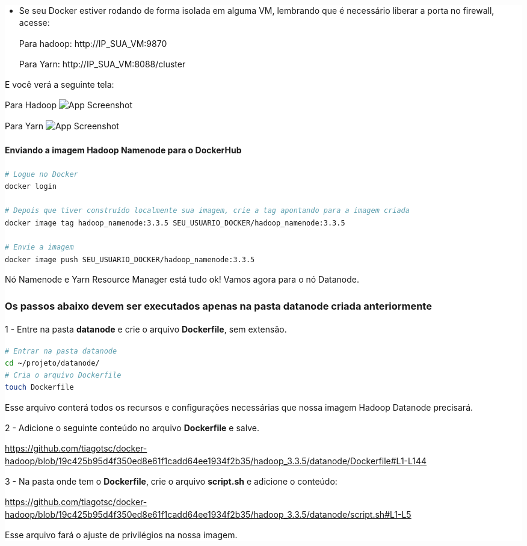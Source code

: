 - Se seu Docker estiver rodando de forma isolada em alguma VM, lembrando que é necessário liberar a porta no firewall, acesse:

  Para hadoop:
  http://IP_SUA_VM:9870

  Para Yarn: http://IP_SUA_VM:8088/cluster

E você verá a seguinte tela:

Para Hadoop
![App Screenshot](../hadoop_3.3.5/images/img4.png)

Para Yarn
![App Screenshot](../hadoop_3.3.5/images/img6.png)

#### Enviando a imagem Hadoop Namenode para o DockerHub

````bash
# Logue no Docker
docker login

# Depois que tiver construído localmente sua imagem, crie a tag apontando para a imagem criada
docker image tag hadoop_namenode:3.3.5 SEU_USUARIO_DOCKER/hadoop_namenode:3.3.5

# Envie a imagem
docker image push SEU_USUARIO_DOCKER/hadoop_namenode:3.3.5
````

Nó Namenode e Yarn Resource Manager está tudo ok! Vamos agora para o nó Datanode.

### Os passos abaixo devem ser executados apenas na pasta **datanode** criada anteriormente

1 - Entre na pasta **datanode** e crie o arquivo **Dockerfile**, sem extensão.

```bash
# Entrar na pasta datanode
cd ~/projeto/datanode/
# Cria o arquivo Dockerfile
touch Dockerfile
```

Esse arquivo conterá todos os recursos e configurações necessárias que nossa imagem Hadoop Datanode precisará.

2 - Adicione o seguinte conteúdo no arquivo **Dockerfile** e salve.

https://github.com/tiagotsc/docker-hadoop/blob/19c425b95d4f350ed8e61f1cadd64ee1934f2b35/hadoop_3.3.5/datanode/Dockerfile#L1-L144

3 - Na pasta onde tem o **Dockerfile**, crie o arquivo **script.sh** e adicione o conteúdo:

https://github.com/tiagotsc/docker-hadoop/blob/19c425b95d4f350ed8e61f1cadd64ee1934f2b35/hadoop_3.3.5/datanode/script.sh#L1-L5

Esse arquivo fará o ajuste de privilégios na nossa imagem.
